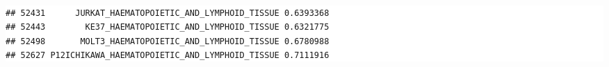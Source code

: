     ## 52431      JURKAT_HAEMATOPOIETIC_AND_LYMPHOID_TISSUE 0.6393368
    ## 52443        KE37_HAEMATOPOIETIC_AND_LYMPHOID_TISSUE 0.6321775
    ## 52498       MOLT3_HAEMATOPOIETIC_AND_LYMPHOID_TISSUE 0.6780988
    ## 52627 P12ICHIKAWA_HAEMATOPOIETIC_AND_LYMPHOID_TISSUE 0.7111916
